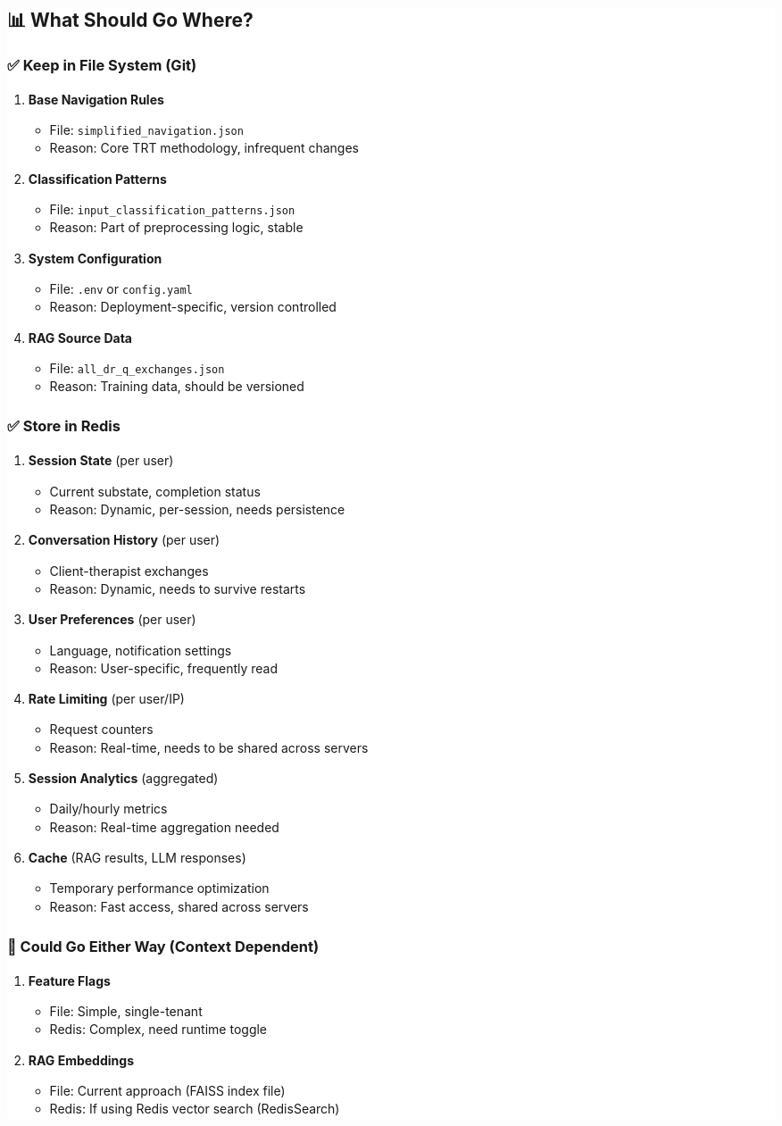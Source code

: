 
## 📊 What Should Go Where?

### ✅ Keep in File System (Git)

1. **Base Navigation Rules**
   - File: `simplified_navigation.json`
   - Reason: Core TRT methodology, infrequent changes

2. **Classification Patterns**
   - File: `input_classification_patterns.json`
   - Reason: Part of preprocessing logic, stable

3. **System Configuration**
   - File: `.env` or `config.yaml`
   - Reason: Deployment-specific, version controlled

4. **RAG Source Data**
   - File: `all_dr_q_exchanges.json`
   - Reason: Training data, should be versioned

### ✅ Store in Redis

1. **Session State** (per user)
   - Current substate, completion status
   - Reason: Dynamic, per-session, needs persistence

2. **Conversation History** (per user)
   - Client-therapist exchanges
   - Reason: Dynamic, needs to survive restarts

3. **User Preferences** (per user)
   - Language, notification settings
   - Reason: User-specific, frequently read

4. **Rate Limiting** (per user/IP)
   - Request counters
   - Reason: Real-time, needs to be shared across servers

5. **Session Analytics** (aggregated)
   - Daily/hourly metrics
   - Reason: Real-time aggregation needed

6. **Cache** (RAG results, LLM responses)
   - Temporary performance optimization
   - Reason: Fast access, shared across servers

### 🤔 Could Go Either Way (Context Dependent)

1. **Feature Flags**
   - File: Simple, single-tenant
   - Redis: Complex, need runtime toggle

2. **RAG Embeddings**
   - File: Current approach (FAISS index file)
   - Redis: If using Redis vector search (RedisSearch)
